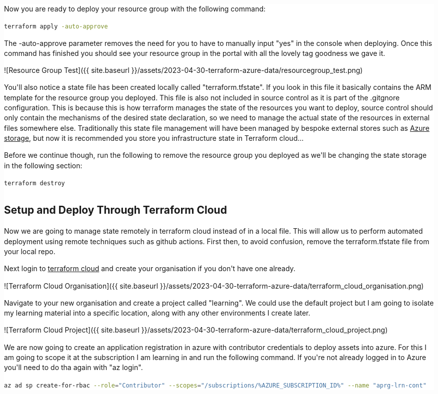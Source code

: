 Now you are ready to deploy your resource group with the following command:

```bash
terraform apply -auto-approve
```

The -auto-approve parameter removes the need for you to have to manually input "yes" in the console when deploying. Once this command has finished you should see your resource group in the portal with all the lovely tag goodness we gave it.

![Resource Group Test]({{ site.baseurl }}/assets/2023-04-30-terraform-azure-data/resourcegroup_test.png)

You'll also notice a state file has been created locally called "terraform.tfstate". If you look in this file it basically contains the ARM template for the resource group you deployed. This file is also not included in source control as it is part of the .gitgnore configuration. This is because this is how terraform manages the state of the resources you want to deploy, source control should only contain the mechanisms of the desired state declaration, so we need to manage the actual state of the resources in external files somewhere else. Traditionally this state file management will have been managed by bespoke external stores such as [Azure storage](https://developer.hashicorp.com/terraform/language/state/remote), but now it is recommended you store you infrastructure state in Terraform cloud...

Before we continue though, run the following to remove the resource group you deployed as we'll be changing the state storage in the following section:

```bash
terraform destroy
```

## Setup and Deploy Through Terraform Cloud

Now we are going to manage state remotely in terraform cloud instead of in a local file. This will allow us to perform automated deployment using remote techniques such as github actions. First then, to avoid confusion, remove the terraform.tfstate file from your local repo.

Next login to [terraform cloud](https://app.terraform.io/app/organizations) and create your organisation if you don't have one already.

![Terraform Cloud Organisation]({{ site.baseurl }}/assets/2023-04-30-terraform-azure-data/terraform_cloud_organisation.png)

Navigate to your new organisation and create a project called "learning". We could use the default project but I am going to isolate my learning material into a specific location, along with any other environments I create later.

![Terraform Cloud Project]({{ site.baseurl }}/assets/2023-04-30-terraform-azure-data/terraform_cloud_project.png)

We are now going to create an application registration in azure with contributor credentials to deploy assets into azure. For this I am going to scope it at the subscription I am learning in and run the following command. If you're not already logged in to Azure you'll need to do tha again with "az login".

```bash
az ad sp create-for-rbac --role="Contributor" --scopes="/subscriptions/%AZURE_SUBSCRIPTION_ID%" --name "aprg-lrn-cont"
```

